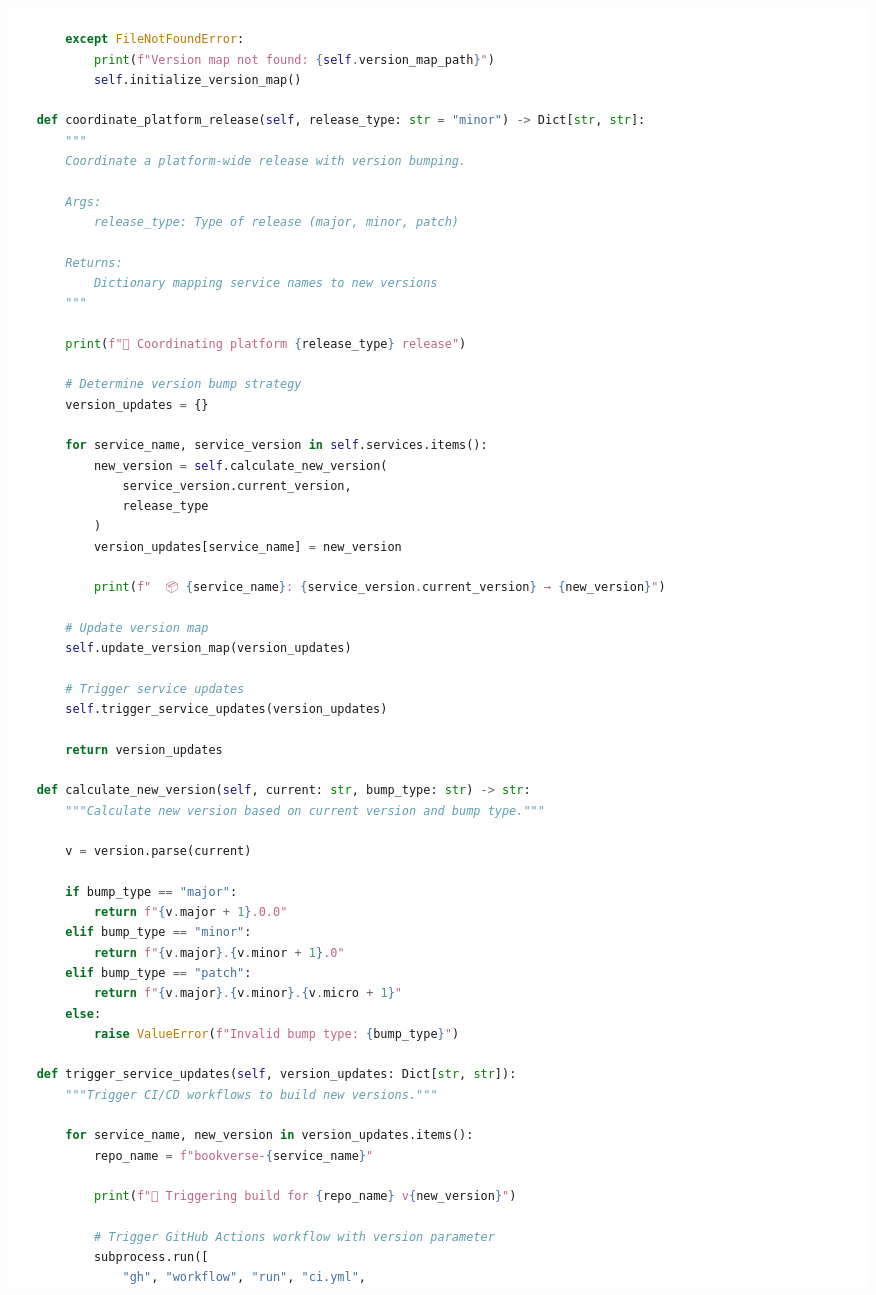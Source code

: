 ```python
        
        except FileNotFoundError:
            print(f"Version map not found: {self.version_map_path}")
            self.initialize_version_map()
    
    def coordinate_platform_release(self, release_type: str = "minor") -> Dict[str, str]:
        """
        Coordinate a platform-wide release with version bumping.
        
        Args:
            release_type: Type of release (major, minor, patch)
            
        Returns:
            Dictionary mapping service names to new versions
        """
        
        print(f"🚀 Coordinating platform {release_type} release")
        
        # Determine version bump strategy
        version_updates = {}
        
        for service_name, service_version in self.services.items():
            new_version = self.calculate_new_version(
                service_version.current_version, 
                release_type
            )
            version_updates[service_name] = new_version
            
            print(f"  📦 {service_name}: {service_version.current_version} → {new_version}")
        
        # Update version map
        self.update_version_map(version_updates)
        
        # Trigger service updates
        self.trigger_service_updates(version_updates)
        
        return version_updates
    
    def calculate_new_version(self, current: str, bump_type: str) -> str:
        """Calculate new version based on current version and bump type."""
        
        v = version.parse(current)
        
        if bump_type == "major":
            return f"{v.major + 1}.0.0"
        elif bump_type == "minor":
            return f"{v.major}.{v.minor + 1}.0"
        elif bump_type == "patch":
            return f"{v.major}.{v.minor}.{v.micro + 1}"
        else:
            raise ValueError(f"Invalid bump type: {bump_type}")
    
    def trigger_service_updates(self, version_updates: Dict[str, str]):
        """Trigger CI/CD workflows to build new versions."""
        
        for service_name, new_version in version_updates.items():
            repo_name = f"bookverse-{service_name}"
            
            print(f"🔄 Triggering build for {repo_name} v{new_version}")
            
            # Trigger GitHub Actions workflow with version parameter
            subprocess.run([
                "gh", "workflow", "run", "ci.yml",
```